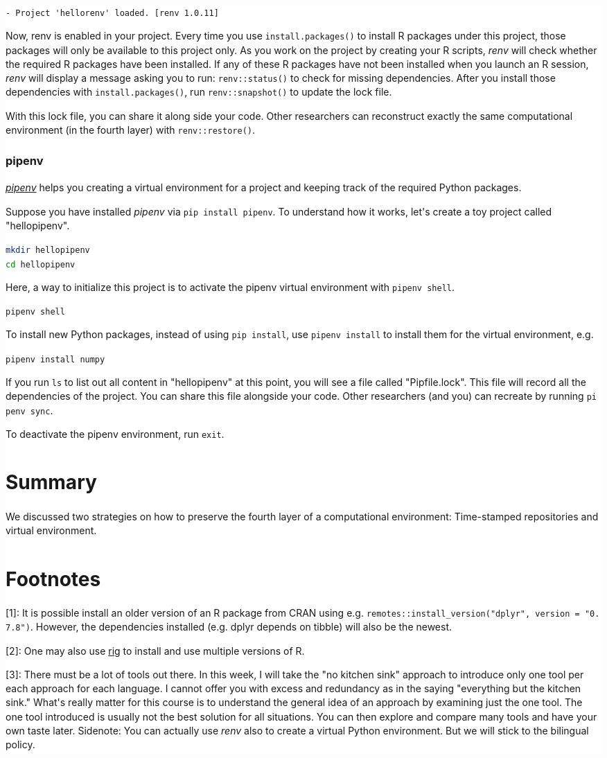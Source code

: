 ```
- Project 'hellorenv' loaded. [renv 1.0.11]
```

Now, renv is enabled in your project. Every time you use `install.packages()` to install R packages under this project, those packages will only be available to this project only. As you work on the project by creating your R scripts, *renv* will check whether the required R packages have been installed. If any of these R packages have not been installed when you launch an R session, *renv* will display a message asking you to run: `renv::status()` to check for missing dependencies. After you install those dependencies with `install.packages()`, run `renv::snapshot()` to update the lock file.

With this lock file, you can share it along side your code. Other researchers can reconstruct exactly the same computational environment (in the fourth layer) with `renv::restore()`.

### pipenv

[*pipenv*](https://pipenv.pypa.io/en/latest/) helps you creating a virtual environment for a project and keeping track of the required Python packages.

Suppose you have installed *pipenv* via `pip install pipenv`. To understand how it works, let's create a toy project called "hellopipenv".

```sh
mkdir hellopipenv
cd hellopipenv
```

Here, a way to initialize this project is to activate the pipenv virtual environment with `pipenv shell`.

```sh
pipenv shell
```

To install new Python packages, instead of using `pip install`, use `pipenv install` to install them for the virtual environment, e.g.

```sh
pipenv install numpy
```

If you run `ls` to list out all content in "hellopipenv" at this point, you will see a file called "Pipfile.lock". This file will record all the dependencies of the project. You can share this file alongside your code. Other researchers (and you) can recreate by running `pipenv sync`.

To deactivate the pipenv environment, run `exit`.

# Summary

We discussed two strategies on how to preserve the fourth layer of a computational environment: Time-stamped repositories and virtual environment.

# Footnotes

[1]: It is possible install an older version of an R package from CRAN using e.g. `remotes::install_version("dplyr", version = "0.7.8")`. However, the dependencies installed (e.g. dplyr depends on tibble) will also be the newest.

[2]: One may also use [rig](https://github.com/r-lib/rig) to install and use multiple versions of R.

[3]: There must be a lot of tools out there. In this week, I will take the "no kitchen sink" approach to introduce only one tool per each approach for each language. I cannot offer you with excess and redundancy as in the saying "everything but the kitchen sink." What's really matter for this course is to understand the general idea of an approach by examining just the one tool. The one tool introduced is usually not the best solution for all situations. You can then explore and compare many tools and have your own taste later. Sidenote: You can actually use *renv* also to create a virtual Python environment. But we will stick to the bilingual policy.

